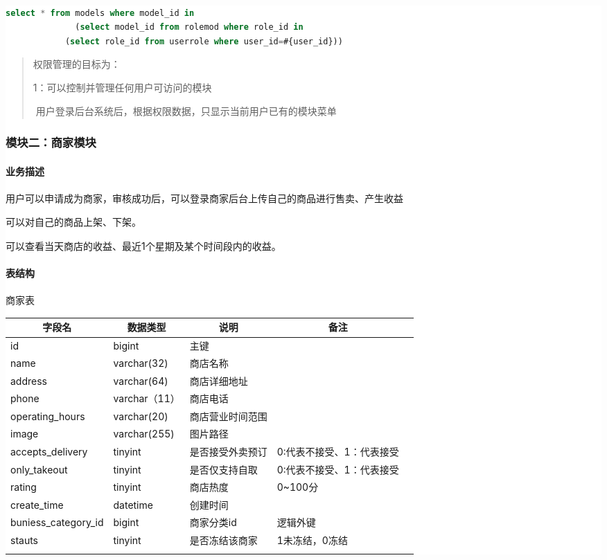   ```sql
  select * from models where model_id in
                (select model_id from rolemod where role_id in
              (select role_id from userrole where user_id=#{user_id}))
  ```



> 权限管理的目标为：
>
> 1：可以控制并管理任何用户可访问的模块
>
> ​		用户登录后台系统后，根据权限数据，只显示当前用户已有的模块菜单





### 模块二：商家模块

#### 业务描述

用户可以申请成为商家，审核成功后，可以登录商家后台上传自己的商品进行售卖、产生收益

可以对自己的商品上架、下架。

可以查看当天商店的收益、最近1个星期及某个时间段内的收益。

#### 表结构

商家表

| 字段名              | 数据类型      | 说明             | 备注                      |      |
| ------------------- | ------------- | ---------------- | ------------------------- | ---- |
| id                  | bigint        | 主键             |                           |      |
| name                | varchar(32)   | 商店名称         |                           |      |
| address             | varchar(64)   | 商店详细地址     |                           |      |
| phone               | varchar（11） | 商店电话         |                           |      |
| operating_hours     | varchar(20)   | 商店营业时间范围 |                           |      |
| image               | varchar(255)  | 图片路径         |                           |      |
| accepts_delivery    | tinyint       | 是否接受外卖预订 | 0:代表不接受、1：代表接受 |      |
| only_takeout        | tinyint       | 是否仅支持自取   | 0:代表不接受、1：代表接受 |      |
| rating              | tinyint       | 商店热度         | 0~100分                   |      |
| create_time         | datetime      | 创建时间         |                           |      |
| buniess_category_id | bigint        | 商家分类id       | 逻辑外键                  |      |
| stauts              | tinyint       | 是否冻结该商家   | 1未冻结，0冻结            |      |
|                     |               |                  |                           |      |
